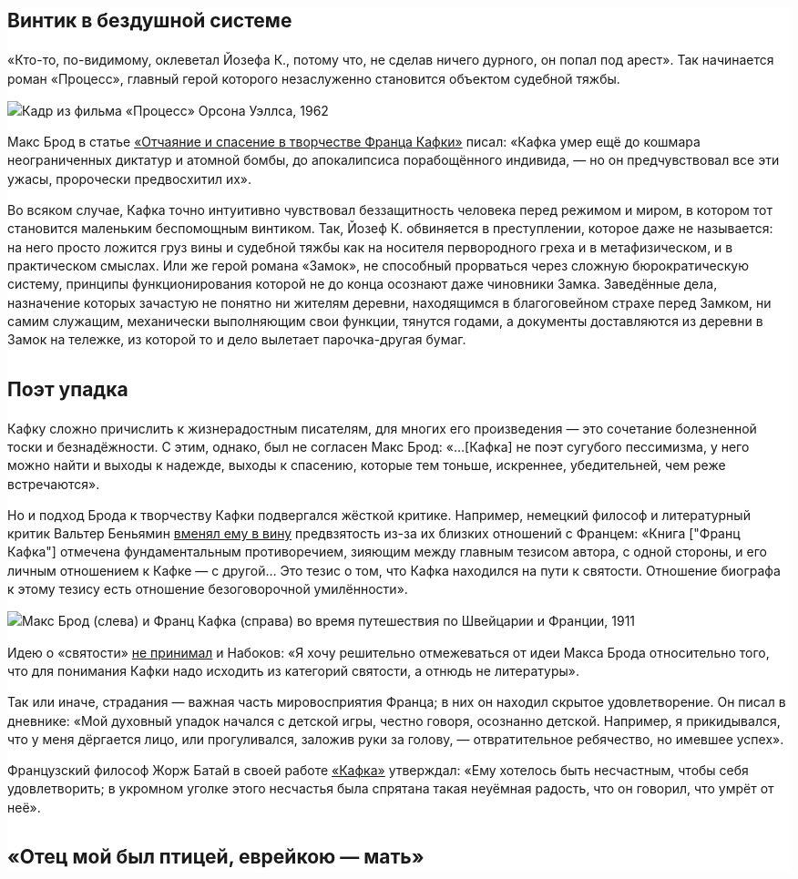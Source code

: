 ## Винтик в бездушной системе

«Кто-то, по-видимому, оклеветал Йозефа К., потому что, не сделав ничего дурного, он попал под арест». Так начинается роман «Процесс», главный герой которого незаслуженно становится объектом судебной тяжбы.

![](https://assets.discours.io/unsafe/900x/production/image/d0025b80-d58a-11ea-8ecc-e5942b216d6a.jpg)Кадр из фильма «Процесс» Орсона Уэллса, 1962

﻿​Макс Брод в статье [«Отчаяние и спасение в творчестве Франца Кафки»](https://www.kafka.ru/kritika/read/otchayanie-i-spasenie) писал: «Кафка умер ещё до кошмара неограниченных диктатур и атомной бомбы, до апокалипсиса порабощённого индивида, — но он предчувствовал все эти ужасы, пророчески предвосхитил их».

Во всяком случае, Кафка точно интуитивно чувствовал беззащитность человека перед режимом и миром, в котором тот становится маленьким беспомощным винтиком. Так, Йозеф К. обвиняется в преступлении, которое даже не называется: на него просто ложится груз вины и судебной тяжбы как на носителя первородного греха и в метафизическом, и в практическом смыслах. Или же герой романа «Замок», не способный прорваться через сложную бюрократическую систему, принципы функционирования которой не до конца осознают даже чиновники Замка. Заведённые дела, назначение которых зачастую не понятно ни жителям деревни, находящимся в благоговейном страхе перед Замком, ни самим служащим, механически выполняющим свои функции, тянутся годами, а документы доставляются из деревни в Замок на тележке, из которой то и дело вылетает парочка-другая бумаг.

## Поэт упадка

Кафку сложно причислить к жизнерадостным писателям, для многих его произведения — это сочетание болезненной тоски и безнадёжности. С этим, однако, был не согласен Макс Брод: «…[Кафка] не поэт сугубого пессимизма, у него можно найти и выходы к надежде, выходы к спасению, которые тем тоньше, искреннее, убедительней, чем реже встречаются».

Но и подход Брода к творчеству Кафки подвергался жёсткой критике. Например, немецкий философ и литературный критик Вальтер Беньямин [вменял ему в вину](https://www.kafka.ru/kritika/read/max-brod-fk-boigrafy) предвзятость из-за их близких отношений с Францем: «Книга ["Франц Кафка"] отмечена фундаментальным противоречием, зияющим между главным тезисом автора, с одной стороны, и его личным отношением к Кафке — с другой… Это тезис о том, что Кафка находился на пути к святости. Отношение биографа к этому тезису есть отношение безоговорочной умилённости».

![](https://assets.discours.io/unsafe/900x/production/image/352b9300-d58b-11ea-8ecc-e5942b216d6a.jpg)Макс Брод (слева) и Франц Кафка (справа) во время путешествия по Швейцарии и Франции, 1911

Идею о «святости» [не принимал](https://www.kafka.ru/kritika/read/prevrashenie-fk) и Набоков: «Я хочу решительно отмежеваться от идеи Макса Брода относительно того, что для понимания Кафки надо исходить из категорий святости, а отнюдь не литературы».

Так или иначе, страдания — важная часть мировосприятия Франца; в них он находил скрытое удовлетворение. Он писал в дневнике: «Мой духовный упадок начался с детской игры, честно говоря, осознанно детской. Например, я прикидывался, что у меня дёргается лицо, или прогуливался, заложив руки за голову, — отвратительное ребячество, но имевшее успех».

Французский философ Жорж Батай в своей работе [«Кафка»](https://www.kafka.ru/kritika/read/kafka) утверждал: «Ему хотелось быть несчастным, чтобы себя удовлетворить; в укромном уголке этого несчастья была спрятана такая неуёмная радость, что он говорил, что умрёт от неё».

## «Отец мой был птицей, еврейкою — мать»
